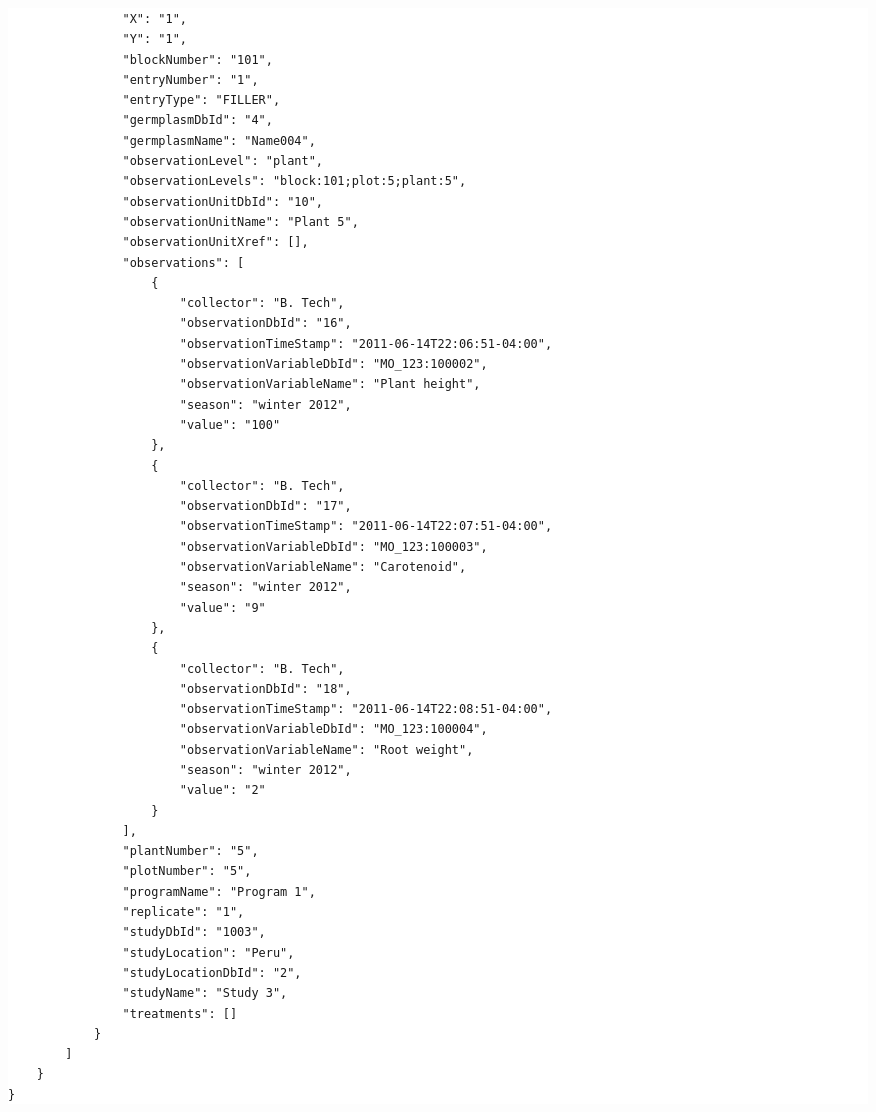 ```
                "X": "1",
                "Y": "1",
                "blockNumber": "101",
                "entryNumber": "1",
                "entryType": "FILLER",
                "germplasmDbId": "4",
                "germplasmName": "Name004",
                "observationLevel": "plant",
                "observationLevels": "block:101;plot:5;plant:5",
                "observationUnitDbId": "10",
                "observationUnitName": "Plant 5",
                "observationUnitXref": [],
                "observations": [
                    {
                        "collector": "B. Tech",
                        "observationDbId": "16",
                        "observationTimeStamp": "2011-06-14T22:06:51-04:00",
                        "observationVariableDbId": "MO_123:100002",
                        "observationVariableName": "Plant height",
                        "season": "winter 2012",
                        "value": "100"
                    },
                    {
                        "collector": "B. Tech",
                        "observationDbId": "17",
                        "observationTimeStamp": "2011-06-14T22:07:51-04:00",
                        "observationVariableDbId": "MO_123:100003",
                        "observationVariableName": "Carotenoid",
                        "season": "winter 2012",
                        "value": "9"
                    },
                    {
                        "collector": "B. Tech",
                        "observationDbId": "18",
                        "observationTimeStamp": "2011-06-14T22:08:51-04:00",
                        "observationVariableDbId": "MO_123:100004",
                        "observationVariableName": "Root weight",
                        "season": "winter 2012",
                        "value": "2"
                    }
                ],
                "plantNumber": "5",
                "plotNumber": "5",
                "programName": "Program 1",
                "replicate": "1",
                "studyDbId": "1003",
                "studyLocation": "Peru",
                "studyLocationDbId": "2",
                "studyName": "Study 3",
                "treatments": []
            }
        ]
    }
}
```
